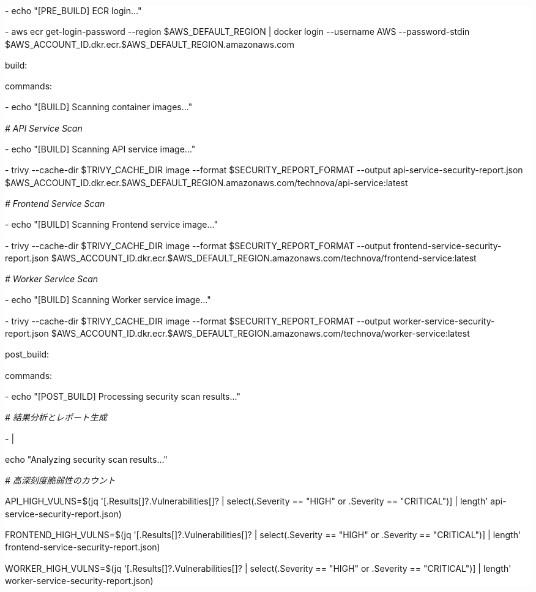 \- echo "\[PRE_BUILD\] ECR login..."

\- aws ecr get-login-password --region \$AWS_DEFAULT_REGION \| docker
login --username AWS --password-stdin
\$AWS_ACCOUNT_ID.dkr.ecr.\$AWS_DEFAULT_REGION.amazonaws.com

build:

commands:

\- echo "\[BUILD\] Scanning container images..."

*\# API Service Scan*

\- echo "\[BUILD\] Scanning API service image..."

\- trivy --cache-dir \$TRIVY_CACHE_DIR image --format
\$SECURITY_REPORT_FORMAT --output api-service-security-report.json
\$AWS_ACCOUNT_ID.dkr.ecr.\$AWS_DEFAULT_REGION.amazonaws.com/technova/api-service:latest

*\# Frontend Service Scan*

\- echo "\[BUILD\] Scanning Frontend service image..."

\- trivy --cache-dir \$TRIVY_CACHE_DIR image --format
\$SECURITY_REPORT_FORMAT --output frontend-service-security-report.json
\$AWS_ACCOUNT_ID.dkr.ecr.\$AWS_DEFAULT_REGION.amazonaws.com/technova/frontend-service:latest

*\# Worker Service Scan*

\- echo "\[BUILD\] Scanning Worker service image..."

\- trivy --cache-dir \$TRIVY_CACHE_DIR image --format
\$SECURITY_REPORT_FORMAT --output worker-service-security-report.json
\$AWS_ACCOUNT_ID.dkr.ecr.\$AWS_DEFAULT_REGION.amazonaws.com/technova/worker-service:latest

post_build:

commands:

\- echo "\[POST_BUILD\] Processing security scan results..."

*\# 結果分析とレポート生成*

\- \|

echo "Analyzing security scan results..."

*\# 高深刻度脆弱性のカウント*

API_HIGH_VULNS=\$(jq '\[.Results\[\]?.Vulnerabilities\[\]? \|
select(.Severity == "HIGH" or .Severity == "CRITICAL")\] \| length'
api-service-security-report.json)

FRONTEND_HIGH_VULNS=\$(jq '\[.Results\[\]?.Vulnerabilities\[\]? \|
select(.Severity == "HIGH" or .Severity == "CRITICAL")\] \| length'
frontend-service-security-report.json)

WORKER_HIGH_VULNS=\$(jq '\[.Results\[\]?.Vulnerabilities\[\]? \|
select(.Severity == "HIGH" or .Severity == "CRITICAL")\] \| length'
worker-service-security-report.json)
